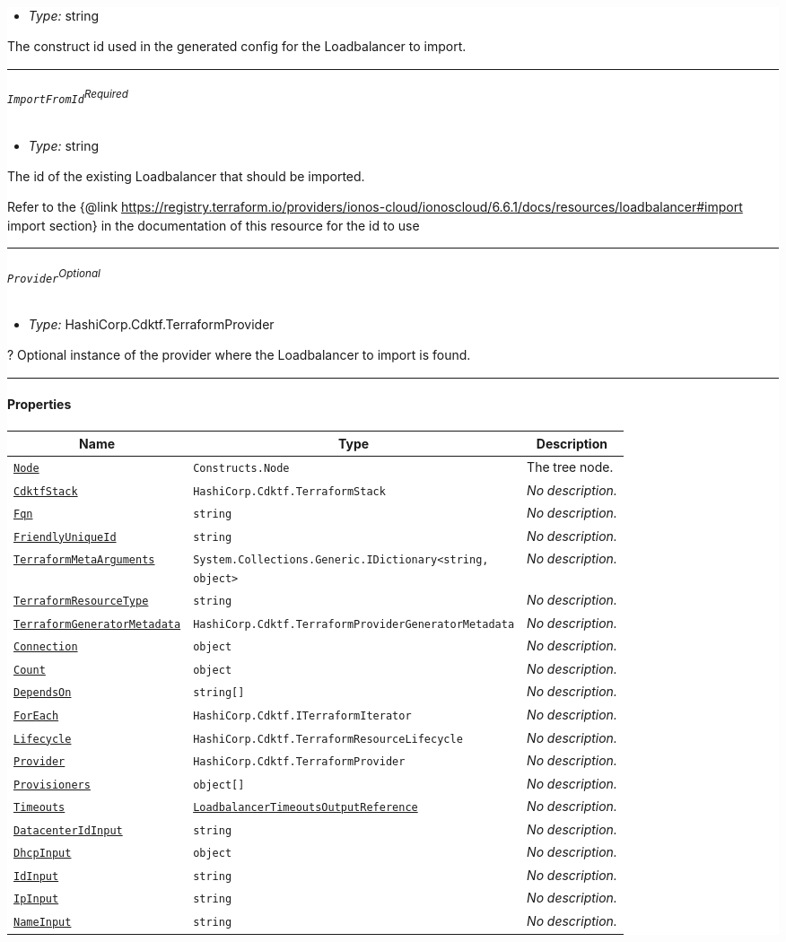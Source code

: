 - *Type:* string

The construct id used in the generated config for the Loadbalancer to import.

---

###### `ImportFromId`<sup>Required</sup> <a name="ImportFromId" id="@cdktf/provider-ionoscloud.loadbalancer.Loadbalancer.generateConfigForImport.parameter.importFromId"></a>

- *Type:* string

The id of the existing Loadbalancer that should be imported.

Refer to the {@link https://registry.terraform.io/providers/ionos-cloud/ionoscloud/6.6.1/docs/resources/loadbalancer#import import section} in the documentation of this resource for the id to use

---

###### `Provider`<sup>Optional</sup> <a name="Provider" id="@cdktf/provider-ionoscloud.loadbalancer.Loadbalancer.generateConfigForImport.parameter.provider"></a>

- *Type:* HashiCorp.Cdktf.TerraformProvider

? Optional instance of the provider where the Loadbalancer to import is found.

---

#### Properties <a name="Properties" id="Properties"></a>

| **Name** | **Type** | **Description** |
| --- | --- | --- |
| <code><a href="#@cdktf/provider-ionoscloud.loadbalancer.Loadbalancer.property.node">Node</a></code> | <code>Constructs.Node</code> | The tree node. |
| <code><a href="#@cdktf/provider-ionoscloud.loadbalancer.Loadbalancer.property.cdktfStack">CdktfStack</a></code> | <code>HashiCorp.Cdktf.TerraformStack</code> | *No description.* |
| <code><a href="#@cdktf/provider-ionoscloud.loadbalancer.Loadbalancer.property.fqn">Fqn</a></code> | <code>string</code> | *No description.* |
| <code><a href="#@cdktf/provider-ionoscloud.loadbalancer.Loadbalancer.property.friendlyUniqueId">FriendlyUniqueId</a></code> | <code>string</code> | *No description.* |
| <code><a href="#@cdktf/provider-ionoscloud.loadbalancer.Loadbalancer.property.terraformMetaArguments">TerraformMetaArguments</a></code> | <code>System.Collections.Generic.IDictionary<string, object></code> | *No description.* |
| <code><a href="#@cdktf/provider-ionoscloud.loadbalancer.Loadbalancer.property.terraformResourceType">TerraformResourceType</a></code> | <code>string</code> | *No description.* |
| <code><a href="#@cdktf/provider-ionoscloud.loadbalancer.Loadbalancer.property.terraformGeneratorMetadata">TerraformGeneratorMetadata</a></code> | <code>HashiCorp.Cdktf.TerraformProviderGeneratorMetadata</code> | *No description.* |
| <code><a href="#@cdktf/provider-ionoscloud.loadbalancer.Loadbalancer.property.connection">Connection</a></code> | <code>object</code> | *No description.* |
| <code><a href="#@cdktf/provider-ionoscloud.loadbalancer.Loadbalancer.property.count">Count</a></code> | <code>object</code> | *No description.* |
| <code><a href="#@cdktf/provider-ionoscloud.loadbalancer.Loadbalancer.property.dependsOn">DependsOn</a></code> | <code>string[]</code> | *No description.* |
| <code><a href="#@cdktf/provider-ionoscloud.loadbalancer.Loadbalancer.property.forEach">ForEach</a></code> | <code>HashiCorp.Cdktf.ITerraformIterator</code> | *No description.* |
| <code><a href="#@cdktf/provider-ionoscloud.loadbalancer.Loadbalancer.property.lifecycle">Lifecycle</a></code> | <code>HashiCorp.Cdktf.TerraformResourceLifecycle</code> | *No description.* |
| <code><a href="#@cdktf/provider-ionoscloud.loadbalancer.Loadbalancer.property.provider">Provider</a></code> | <code>HashiCorp.Cdktf.TerraformProvider</code> | *No description.* |
| <code><a href="#@cdktf/provider-ionoscloud.loadbalancer.Loadbalancer.property.provisioners">Provisioners</a></code> | <code>object[]</code> | *No description.* |
| <code><a href="#@cdktf/provider-ionoscloud.loadbalancer.Loadbalancer.property.timeouts">Timeouts</a></code> | <code><a href="#@cdktf/provider-ionoscloud.loadbalancer.LoadbalancerTimeoutsOutputReference">LoadbalancerTimeoutsOutputReference</a></code> | *No description.* |
| <code><a href="#@cdktf/provider-ionoscloud.loadbalancer.Loadbalancer.property.datacenterIdInput">DatacenterIdInput</a></code> | <code>string</code> | *No description.* |
| <code><a href="#@cdktf/provider-ionoscloud.loadbalancer.Loadbalancer.property.dhcpInput">DhcpInput</a></code> | <code>object</code> | *No description.* |
| <code><a href="#@cdktf/provider-ionoscloud.loadbalancer.Loadbalancer.property.idInput">IdInput</a></code> | <code>string</code> | *No description.* |
| <code><a href="#@cdktf/provider-ionoscloud.loadbalancer.Loadbalancer.property.ipInput">IpInput</a></code> | <code>string</code> | *No description.* |
| <code><a href="#@cdktf/provider-ionoscloud.loadbalancer.Loadbalancer.property.nameInput">NameInput</a></code> | <code>string</code> | *No description.* |